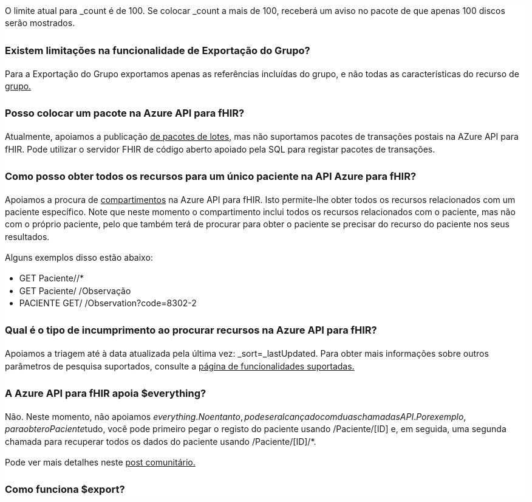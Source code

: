 O limite atual para _count é de 100. Se colocar _count a mais de 100, receberá um aviso no pacote de que apenas 100 discos serão mostrados.

### <a name="are-there-any-limitations-on-the-group-export-functionality"></a>Existem limitações na funcionalidade de Exportação do Grupo?

Para a Exportação do Grupo exportamos apenas as referências incluídas do grupo, e não todas as características do recurso de [grupo.](https://www.hl7.org/fhir/group.html)

### <a name="can-i-post-a-bundle-to-the-azure-api-for-fhir"></a>Posso colocar um pacote na Azure API para fHIR?

Atualmente, apoiamos a publicação [de pacotes de lotes,](https://www.hl7.org/fhir/valueset-bundle-type.html) mas não suportamos pacotes de transações postais na AZure API para fHIR. Pode utilizar o servidor FHIR de código aberto apoiado pela SQL para registar pacotes de transações.

### <a name="how-can-i-get-all-resources-for-a-single-patient-in-the-azure-api-for-fhir"></a>Como posso obter todos os recursos para um único paciente na API Azure para fHIR?

Apoiamos a procura de [compartimentos](https://www.hl7.org/fhir/compartmentdefinition.html) na Azure API para fHIR. Isto permite-lhe obter todos os recursos relacionados com um paciente específico. Note que neste momento o compartimento inclui todos os recursos relacionados com o paciente, mas não com o próprio paciente, pelo que também terá de procurar para obter o paciente se precisar do recurso do paciente nos seus resultados.

Alguns exemplos disso estão abaixo:

* GET Paciente/<id>/*
* GET Paciente/ <id> /Observação
* PACIENTE GET/ <id> /Observation?code=8302-2

### <a name="what-is-the-default-sort-when-searching-for-resources-in-azure-api-for-fhir"></a>Qual é o tipo de incumprimento ao procurar recursos na Azure API para fHIR?

Apoiamos a triagem até à data atualizada pela última vez: _sort=_lastUpdated. Para obter mais informações sobre outros parâmetros de pesquisa suportados, consulte a [página de funcionalidades suportadas.](./fhir-features-supported.md#search)

### <a name="does-the-azure-api-for-fhir-support-everything"></a>A Azure API para fHIR apoia $everything? 

Não. Neste momento, não apoiamos $everything. No entanto, pode ser alcançado com duas chamadas API. Por exemplo, para obter o Paciente$tudo, você pode primeiro pegar o registo do paciente usando /Paciente/[ID] e, em seguida, uma segunda chamada para recuperar todos os dados do paciente usando /Paciente/[ID]/*.

Pode ver mais detalhes neste [post comunitário.](https://chat.fhir.org/#narrow/stream/179166-implementers/topic/.24everything.20with.20_type) 

### <a name="how-does-export-work"></a>Como funciona $export?
